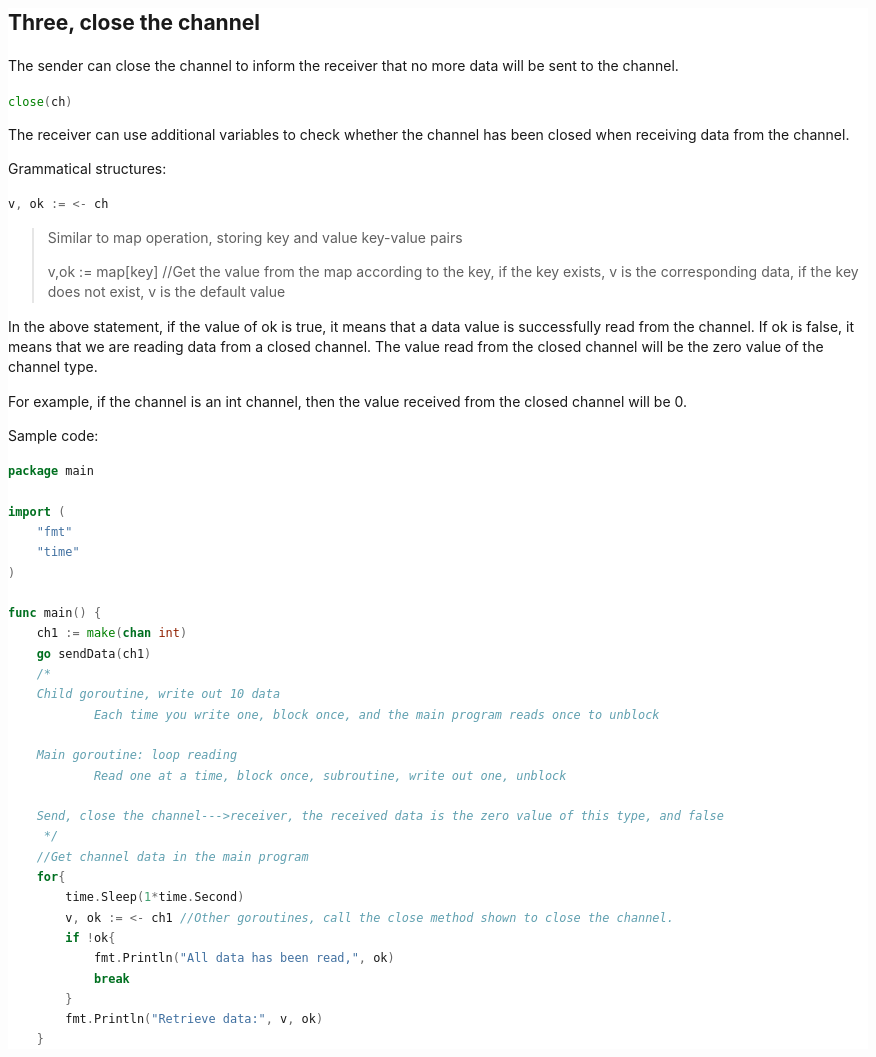 



## Three, close the channel

The sender can close the channel to inform the receiver that no more data will be sent to the channel.

```go
close(ch)
```

The receiver can use additional variables to check whether the channel has been closed when receiving data from the channel.

Grammatical structures:

```go
v, ok := <- ch  
```

> Similar to map operation, storing key and value key-value pairs
>
> v,ok := map[key] //Get the value from the map according to the key, if the key exists, v is the corresponding data, if the key does not exist, v is the default value



In the above statement, if the value of ok is true, it means that a data value is successfully read from the channel. If ok is false, it means that we are reading data from a closed channel. The value read from the closed channel will be the zero value of the channel type.

For example, if the channel is an int channel, then the value received from the closed channel will be 0.

Sample code:



```go
package main

import (
	"fmt"
	"time"
)

func main() {
	ch1 := make(chan int)
	go sendData(ch1)
	/*
	Child goroutine, write out 10 data
			Each time you write one, block once, and the main program reads once to unblock

	Main goroutine: loop reading
			Read one at a time, block once, subroutine, write out one, unblock

	Send, close the channel--->receiver, the received data is the zero value of this type, and false
	 */
	//Get channel data in the main program
	for{
		time.Sleep(1*time.Second)
		v, ok := <- ch1 //Other goroutines, call the close method shown to close the channel.
		if !ok{
			fmt.Println("All data has been read,", ok)
			break
		}
		fmt.Println("Retrieve data:", v, ok)
	}

```